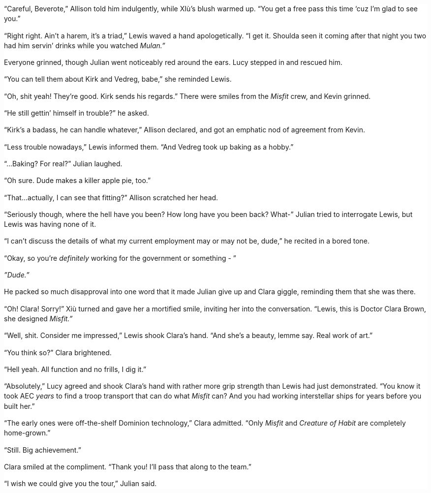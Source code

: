 “Careful, Beverote,” Allison told him indulgently, while XIù’s blush warmed up. “You get a free pass this time ‘cuz I’m glad to see you.”

“Right right. Ain’t a harem, it’s a triad,” Lewis waved a hand apologetically. “I get it. Shoulda seen it coming after that night you two had him servin’ drinks while you watched *Mulan.”*

Everyone grinned, though Julian went noticeably red around the ears. Lucy stepped in and rescued him.

“You can tell them about Kirk and Vedreg, babe,” she reminded Lewis.

“Oh, shit yeah! They’re good. Kirk sends his regards.” There were smiles from the *Misfit* crew, and Kevin grinned.

“He still gettin’ himself in trouble?” he asked.

“Kirk’s a badass, he can handle whatever,” Allison declared, and got an emphatic nod of agreement from Kevin.

“Less trouble nowadays,” Lewis informed them. “And Vedreg took up baking as a hobby.”

“...Baking? For real?” Julian laughed.

“Oh sure. Dude makes a killer apple pie, too.”

“That...actually, I can see that fitting?” Allison scratched her head.

“Seriously though, where the hell have you been? How long have you been back? What-” Julian tried to interrogate Lewis, but Lewis was having none of it.

“I can’t discuss the details of what my current employment may or may not be, dude,” he recited in a bored tone.

“Okay, so you’re *definitely* working for the government or something - ”

*”Dude.”*

He packed so much disapproval into one word that it made Julian give up and Clara giggle, reminding them that she was there.

“Oh! Clara! Sorry!” Xiù turned and gave her a mortified smile, inviting her into the conversation. “Lewis, this is Doctor Clara Brown, she designed *Misfit.”*

 “Well, shit. Consider me impressed,” Lewis shook Clara’s hand. “And she’s a beauty, lemme say. Real work of art.”

“You think so?” Clara brightened.

“Hell yeah. All function and no frills, I dig it.”

“Absolutely,” Lucy agreed and shook Clara’s hand with rather more grip strength than Lewis had just demonstrated. “You know it took AEC *years* to find a troop transport that can do what *Misfit* can? And you had working interstellar ships for years before you built her.”

“The early ones were off-the-shelf Dominion technology,” Clara admitted. “Only *Misfit* and *Creature of Habit* are completely home-grown.”

“Still. Big achievement.”

Clara smiled at the compliment. “Thank you! I’ll pass that along to the team.”

“I wish we could give you the tour,” Julian said.
